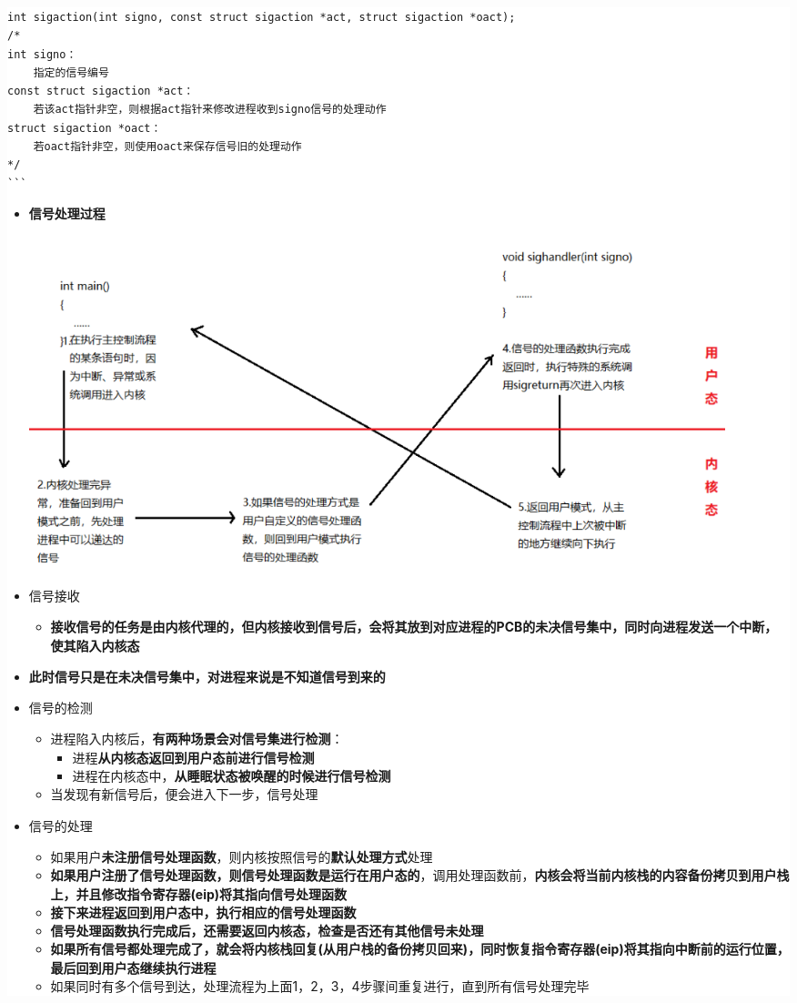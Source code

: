     int sigaction(int signo, const struct sigaction *act, struct sigaction *oact);
    /*
    int signo：
    	指定的信号编号
    const struct sigaction *act：
    	若该act指针非空，则根据act指针来修改进程收到signo信号的处理动作
    struct sigaction *oact：
    	若oact指针非空，则使用oact来保存信号旧的处理动作
    */
    ```

  * **信号处理过程**

    <img src="imgs/os/sig_cap.png" alt="sig_cap" style="zoom:80%;" />

  * 信号接收

    * **接收信号的任务是由内核代理的，但内核接收到信号后，会将其放到对应进程的PCB的未决信号集中，同时向进程发送一个中断，使其陷入内核态**
  * **此时信号只是在未决信号集中，对进程来说是不知道信号到来的**
    
  * 信号的检测

    * 进程陷入内核后，**有两种场景会对信号集进行检测**：
      * 进程**从内核态返回到用户态前进行信号检测**
      * 进程在内核态中，**从睡眠状态被唤醒的时候进行信号检测**
    * 当发现有新信号后，便会进入下一步，信号处理

  * 信号的处理

    * 如果用户**未注册信号处理函数**，则内核按照信号的**默认处理方式**处理
    * **如果用户注册了信号处理函数，则信号处理函数是运行在用户态的**，调用处理函数前，**内核会将当前内核栈的内容备份拷贝到用户栈上，并且修改指令寄存器(eip)将其指向信号处理函数**
    * **接下来进程返回到用户态中，执行相应的信号处理函数**
    * **信号处理函数执行完成后，还需要返回内核态，检查是否还有其他信号未处理**
    * **如果所有信号都处理完成了，就会将内核栈回复(从用户栈的备份拷贝回来)，同时恢复指令寄存器(eip)将其指向中断前的运行位置，最后回到用户态继续执行进程**
    * 如果同时有多个信号到达，处理流程为上面1，2，3，4步骤间重复进行，直到所有信号处理完毕
